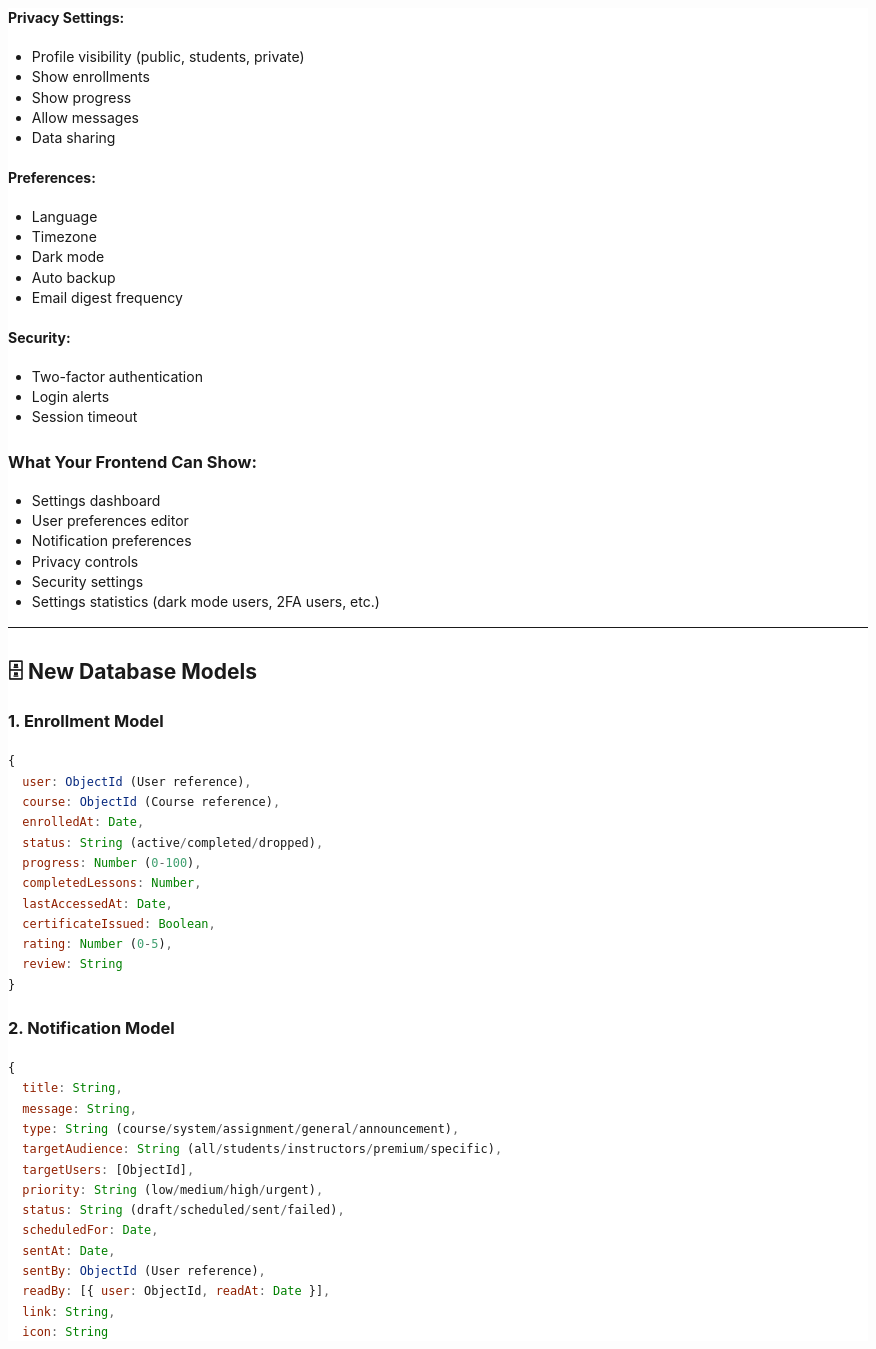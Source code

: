 #### Privacy Settings:
- Profile visibility (public, students, private)
- Show enrollments
- Show progress
- Allow messages
- Data sharing

#### Preferences:
- Language
- Timezone
- Dark mode
- Auto backup
- Email digest frequency

#### Security:
- Two-factor authentication
- Login alerts
- Session timeout

### What Your Frontend Can Show:
- Settings dashboard
- User preferences editor
- Notification preferences
- Privacy controls
- Security settings
- Settings statistics (dark mode users, 2FA users, etc.)

---

## 🗄️ **New Database Models**

### 1. Enrollment Model
```javascript
{
  user: ObjectId (User reference),
  course: ObjectId (Course reference),
  enrolledAt: Date,
  status: String (active/completed/dropped),
  progress: Number (0-100),
  completedLessons: Number,
  lastAccessedAt: Date,
  certificateIssued: Boolean,
  rating: Number (0-5),
  review: String
}
```

### 2. Notification Model
```javascript
{
  title: String,
  message: String,
  type: String (course/system/assignment/general/announcement),
  targetAudience: String (all/students/instructors/premium/specific),
  targetUsers: [ObjectId],
  priority: String (low/medium/high/urgent),
  status: String (draft/scheduled/sent/failed),
  scheduledFor: Date,
  sentAt: Date,
  sentBy: ObjectId (User reference),
  readBy: [{ user: ObjectId, readAt: Date }],
  link: String,
  icon: String
```